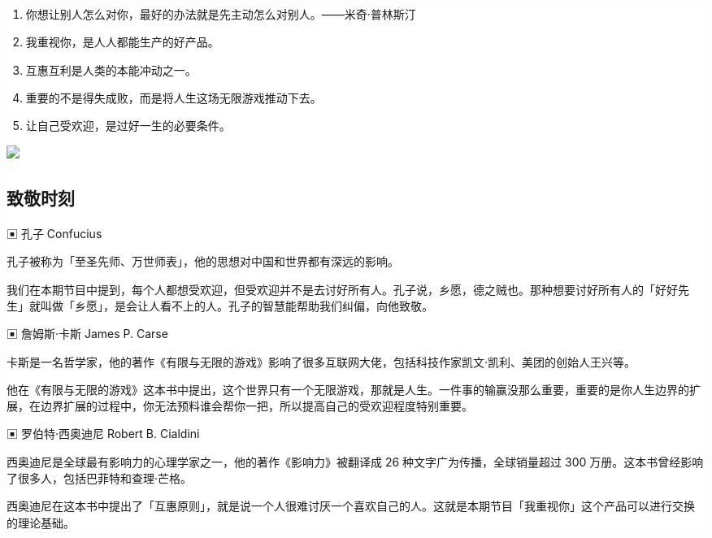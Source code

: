 1. 你想让别人怎么对你，最好的办法就是先主动怎么对别人。——米奇·普林斯汀

2. 我重视你，是人人都能生产的好产品。
3. 互惠互利是人类的本能冲动之一。
4. 重要的不是得失成败，而是将人生这场无限游戏推动下去。
5. 让自己受欢迎，是过好一生的必要条件。

![](https://raw.githubusercontent.com/dalong0514/selfstudy/master/图片链接/知识就是力量/2018007.jpg)

## 致敬时刻

▣ 孔子 Confucius

孔子被称为「至圣先师、万世师表」，他的思想对中国和世界都有深远的影响。

我们在本期节目中提到，每个人都想受欢迎，但受欢迎并不是去讨好所有人。孔子说，乡愿，德之贼也。那种想要讨好所有人的「好好先生」就叫做「乡愿」，是会让人看不上的人。孔子的智慧能帮助我们纠偏，向他致敬。

▣ 詹姆斯·卡斯 James P. Carse

卡斯是一名哲学家，他的著作《有限与无限的游戏》影响了很多互联网大佬，包括科技作家凯文·凯利、美团的创始人王兴等。

他在《有限与无限的游戏》这本书中提出，这个世界只有一个无限游戏，那就是人生。一件事的输赢没那么重要，重要的是你人生边界的扩展，在边界扩展的过程中，你无法预料谁会帮你一把，所以提高自己的受欢迎程度特别重要。

▣ 罗伯特·西奥迪尼 Robert B. Cialdini

西奥迪尼是全球最有影响力的心理学家之一，他的著作《影响力》被翻译成 26 种文字广为传播，全球销量超过 300 万册。这本书曾经影响了很多人，包括巴菲特和查理·芒格。

西奥迪尼在这本书中提出了「互惠原则」，就是说一个人很难讨厌一个喜欢自己的人。这就是本期节目「我重视你」这个产品可以进行交换的理论基础。






